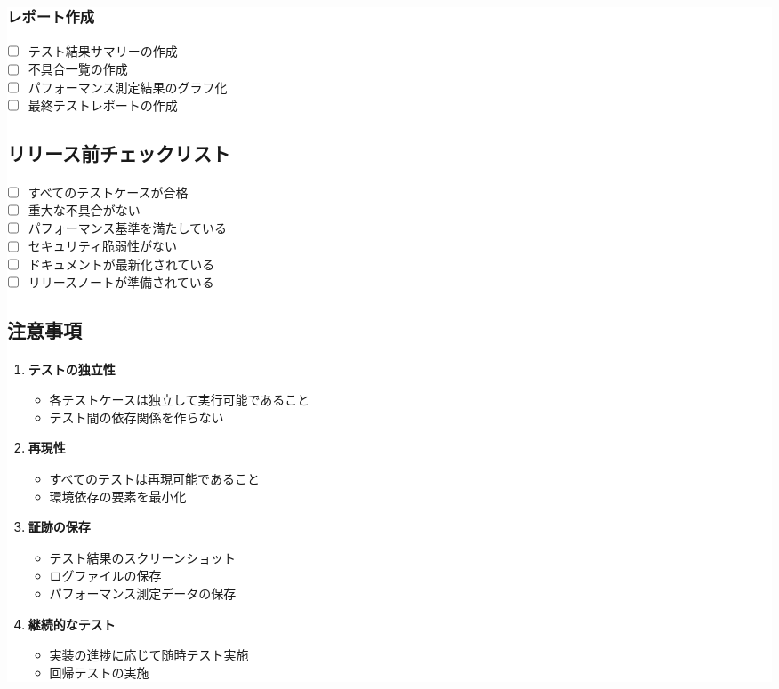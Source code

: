 ### レポート作成
- [ ] テスト結果サマリーの作成
- [ ] 不具合一覧の作成
- [ ] パフォーマンス測定結果のグラフ化
- [ ] 最終テストレポートの作成

## リリース前チェックリスト

- [ ] すべてのテストケースが合格
- [ ] 重大な不具合がない
- [ ] パフォーマンス基準を満たしている
- [ ] セキュリティ脆弱性がない
- [ ] ドキュメントが最新化されている
- [ ] リリースノートが準備されている

## 注意事項

1. **テストの独立性**
   - 各テストケースは独立して実行可能であること
   - テスト間の依存関係を作らない

2. **再現性**
   - すべてのテストは再現可能であること
   - 環境依存の要素を最小化

3. **証跡の保存**
   - テスト結果のスクリーンショット
   - ログファイルの保存
   - パフォーマンス測定データの保存

4. **継続的なテスト**
   - 実装の進捗に応じて随時テスト実施
   - 回帰テストの実施